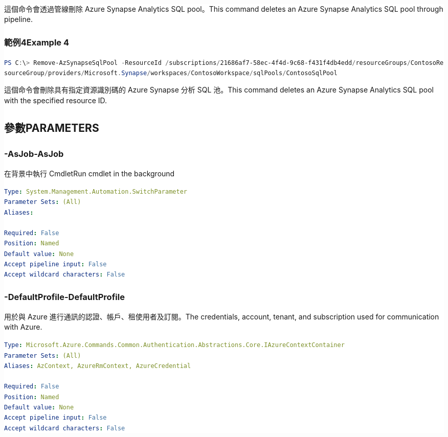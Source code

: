 <span data-ttu-id="6170c-117">這個命令會透過管線刪除 Azure Synapse Analytics SQL pool。</span><span class="sxs-lookup"><span data-stu-id="6170c-117">This command deletes an Azure Synapse Analytics SQL pool through pipeline.</span></span>

### <span data-ttu-id="6170c-118">範例4</span><span class="sxs-lookup"><span data-stu-id="6170c-118">Example 4</span></span>
```powershell
PS C:\> Remove-AzSynapseSqlPool -ResourceId /subscriptions/21686af7-58ec-4f4d-9c68-f431f4db4edd/resourceGroups/ContosoResourceGroup/providers/Microsoft.Synapse/workspaces/ContosoWorkspace/sqlPools/ContosoSqlPool
```

<span data-ttu-id="6170c-119">這個命令會刪除具有指定資源識別碼的 Azure Synapse 分析 SQL 池。</span><span class="sxs-lookup"><span data-stu-id="6170c-119">This command deletes an Azure Synapse Analytics SQL pool with the specified resource ID.</span></span>

## <span data-ttu-id="6170c-120">參數</span><span class="sxs-lookup"><span data-stu-id="6170c-120">PARAMETERS</span></span>

### <span data-ttu-id="6170c-121">-AsJob</span><span class="sxs-lookup"><span data-stu-id="6170c-121">-AsJob</span></span>
<span data-ttu-id="6170c-122">在背景中執行 Cmdlet</span><span class="sxs-lookup"><span data-stu-id="6170c-122">Run cmdlet in the background</span></span>

```yaml
Type: System.Management.Automation.SwitchParameter
Parameter Sets: (All)
Aliases:

Required: False
Position: Named
Default value: None
Accept pipeline input: False
Accept wildcard characters: False
```

### <span data-ttu-id="6170c-123">-DefaultProfile</span><span class="sxs-lookup"><span data-stu-id="6170c-123">-DefaultProfile</span></span>
<span data-ttu-id="6170c-124">用於與 Azure 進行通訊的認證、帳戶、租使用者及訂閱。</span><span class="sxs-lookup"><span data-stu-id="6170c-124">The credentials, account, tenant, and subscription used for communication with Azure.</span></span>

```yaml
Type: Microsoft.Azure.Commands.Common.Authentication.Abstractions.Core.IAzureContextContainer
Parameter Sets: (All)
Aliases: AzContext, AzureRmContext, AzureCredential

Required: False
Position: Named
Default value: None
Accept pipeline input: False
Accept wildcard characters: False
```
